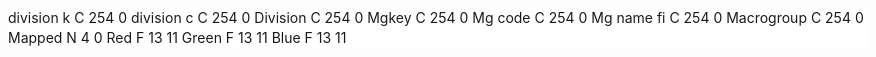 <td>division k</td>
<td>C</td>
<td>254</td>
<td>0</td>
</tr>
<tr>
<td>division c</td>
<td>C</td>
<td>254</td>
<td>0</td>
</tr>
<tr>
<td>Division</td>
<td>C</td>
<td>254</td>
<td>0</td>
</tr>
<tr>
<td>Mgkey</td>
<td>C</td>
<td>254</td>
<td>0</td>
</tr>
<tr>
<td>Mg code</td>
<td>C</td>
<td>254</td>
<td>0</td>
</tr>
<tr>
<td>Mg name fi</td>
<td>C</td>
<td>254</td>
<td>0</td>
</tr>
<tr>
<td>Macrogroup</td>
<td>C</td>
<td>254</td>
<td>0</td>
</tr>
<tr>
<td>Mapped</td>
<td>N</td>
<td>4</td>
<td>0</td>
</tr>
<tr>
<td>Red</td>
<td>F</td>
<td>13</td>
<td>11</td>
</tr>
<tr>
<td>Green</td>
<td>F</td>
<td>13</td>
<td>11</td>
</tr>
<tr>
<td>Blue</td>
<td>F</td>
<td>13</td>
<td>11</td>